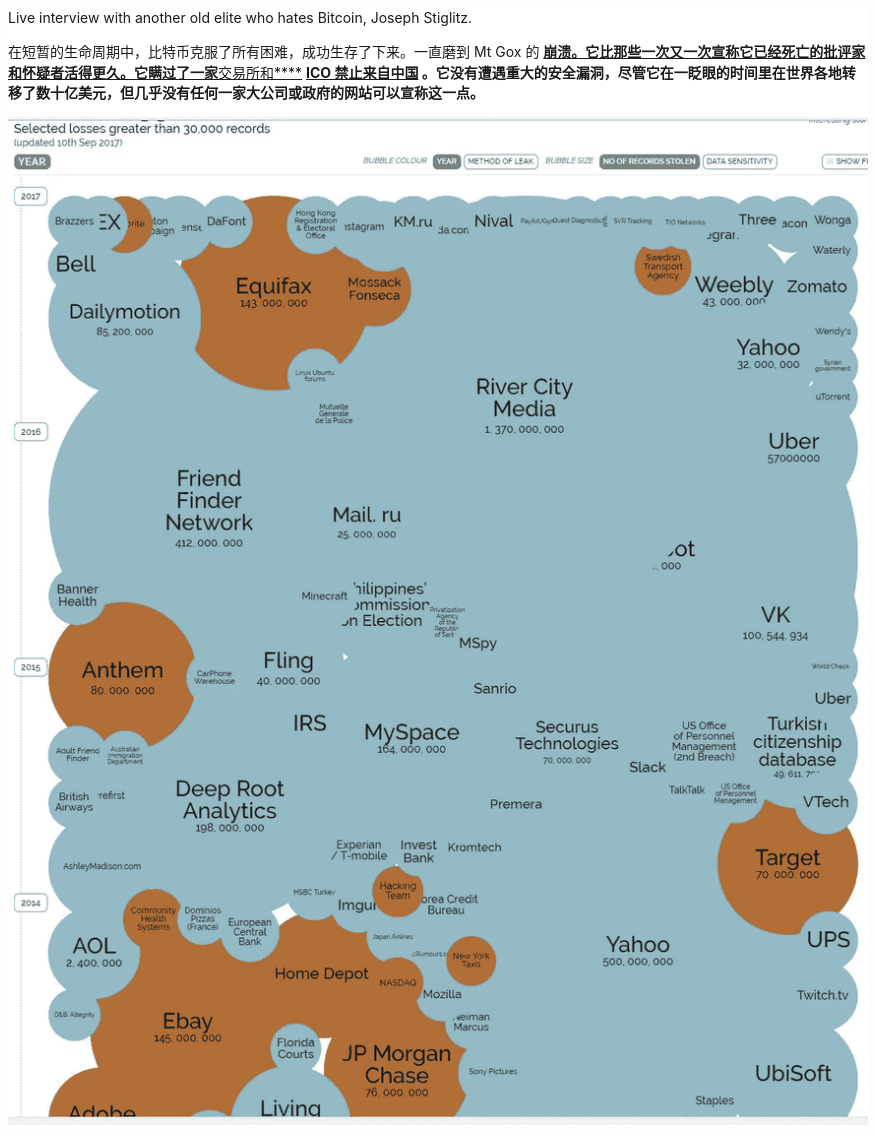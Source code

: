 Live interview with another old elite who hates Bitcoin, Joseph Stiglitz.

在短暂的生命周期中，比特币克服了所有困难，成功生存了下来。一直磨到 Mt Gox 的 [**崩溃。它比那些一次又一次宣称它已经死亡的批评家和怀疑者活得更久。它瞒过了一家**交易所和****](https://www.wired.com/2014/03/bitcoin-exchange/) **[**ICO 禁止来自中国**](https://hackernoon.com/the-empire-strikes-back-with-a-coordinated-war-on-crypto-bdd84fd2f854) 。它没有遭遇重大的安全漏洞，尽管它在一眨眼的时间里在世界各地转移了数十亿美元，但几乎没有任何一家大公司或政府的网站可以宣称这一点。**

![](img/2340cc656d40035c3f233539a1cba0a5.png)
